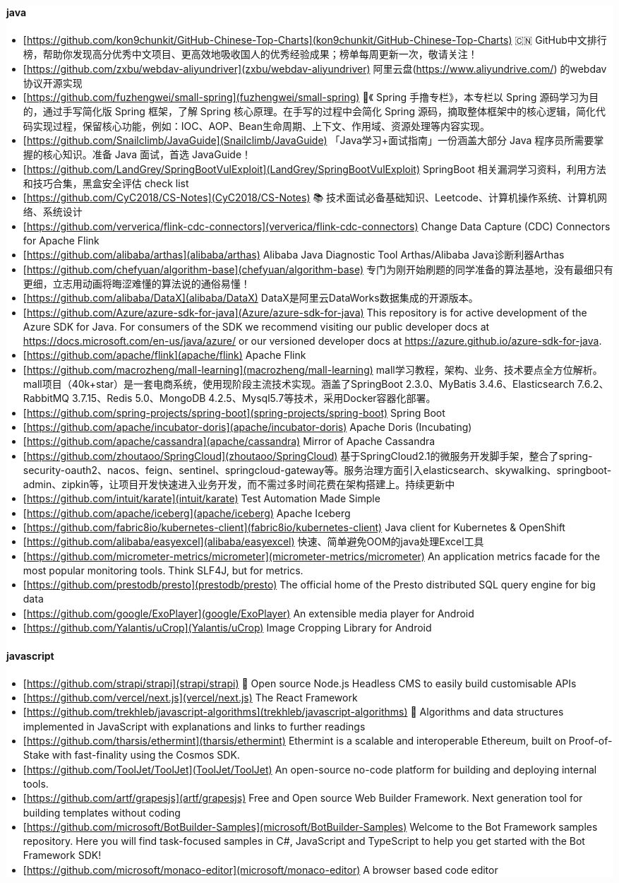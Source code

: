#### java
* [https://github.com/kon9chunkit/GitHub-Chinese-Top-Charts](kon9chunkit/GitHub-Chinese-Top-Charts) 🇨🇳 GitHub中文排行榜，帮助你发现高分优秀中文项目、更高效地吸收国人的优秀经验成果；榜单每周更新一次，敬请关注！
* [https://github.com/zxbu/webdav-aliyundriver](zxbu/webdav-aliyundriver) 阿里云盘(https://www.aliyundrive.com/) 的webdav协议开源实现
* [https://github.com/fuzhengwei/small-spring](fuzhengwei/small-spring) 🌱《 Spring 手撸专栏》，本专栏以 Spring 源码学习为目的，通过手写简化版 Spring 框架，了解 Spring 核心原理。在手写的过程中会简化 Spring 源码，摘取整体框架中的核心逻辑，简化代码实现过程，保留核心功能，例如：IOC、AOP、Bean生命周期、上下文、作用域、资源处理等内容实现。
* [https://github.com/Snailclimb/JavaGuide](Snailclimb/JavaGuide) 「Java学习+面试指南」一份涵盖大部分 Java 程序员所需要掌握的核心知识。准备 Java 面试，首选 JavaGuide！
* [https://github.com/LandGrey/SpringBootVulExploit](LandGrey/SpringBootVulExploit) SpringBoot 相关漏洞学习资料，利用方法和技巧合集，黑盒安全评估 check list
* [https://github.com/CyC2018/CS-Notes](CyC2018/CS-Notes) 📚 技术面试必备基础知识、Leetcode、计算机操作系统、计算机网络、系统设计
* [https://github.com/ververica/flink-cdc-connectors](ververica/flink-cdc-connectors) Change Data Capture (CDC) Connectors for Apache Flink
* [https://github.com/alibaba/arthas](alibaba/arthas) Alibaba Java Diagnostic Tool Arthas/Alibaba Java诊断利器Arthas
* [https://github.com/chefyuan/algorithm-base](chefyuan/algorithm-base) 专门为刚开始刷题的同学准备的算法基地，没有最细只有更细，立志用动画将晦涩难懂的算法说的通俗易懂！
* [https://github.com/alibaba/DataX](alibaba/DataX) DataX是阿里云DataWorks数据集成的开源版本。
* [https://github.com/Azure/azure-sdk-for-java](Azure/azure-sdk-for-java) This repository is for active development of the Azure SDK for Java. For consumers of the SDK we recommend visiting our public developer docs at https://docs.microsoft.com/en-us/java/azure/ or our versioned developer docs at https://azure.github.io/azure-sdk-for-java.
* [https://github.com/apache/flink](apache/flink) Apache Flink
* [https://github.com/macrozheng/mall-learning](macrozheng/mall-learning) mall学习教程，架构、业务、技术要点全方位解析。mall项目（40k+star）是一套电商系统，使用现阶段主流技术实现。涵盖了SpringBoot 2.3.0、MyBatis 3.4.6、Elasticsearch 7.6.2、RabbitMQ 3.7.15、Redis 5.0、MongoDB 4.2.5、Mysql5.7等技术，采用Docker容器化部署。
* [https://github.com/spring-projects/spring-boot](spring-projects/spring-boot) Spring Boot
* [https://github.com/apache/incubator-doris](apache/incubator-doris) Apache Doris (Incubating)
* [https://github.com/apache/cassandra](apache/cassandra) Mirror of Apache Cassandra
* [https://github.com/zhoutaoo/SpringCloud](zhoutaoo/SpringCloud) 基于SpringCloud2.1的微服务开发脚手架，整合了spring-security-oauth2、nacos、feign、sentinel、springcloud-gateway等。服务治理方面引入elasticsearch、skywalking、springboot-admin、zipkin等，让项目开发快速进入业务开发，而不需过多时间花费在架构搭建上。持续更新中
* [https://github.com/intuit/karate](intuit/karate) Test Automation Made Simple
* [https://github.com/apache/iceberg](apache/iceberg) Apache Iceberg
* [https://github.com/fabric8io/kubernetes-client](fabric8io/kubernetes-client) Java client for Kubernetes & OpenShift
* [https://github.com/alibaba/easyexcel](alibaba/easyexcel) 快速、简单避免OOM的java处理Excel工具
* [https://github.com/micrometer-metrics/micrometer](micrometer-metrics/micrometer) An application metrics facade for the most popular monitoring tools. Think SLF4J, but for metrics.
* [https://github.com/prestodb/presto](prestodb/presto) The official home of the Presto distributed SQL query engine for big data
* [https://github.com/google/ExoPlayer](google/ExoPlayer) An extensible media player for Android
* [https://github.com/Yalantis/uCrop](Yalantis/uCrop) Image Cropping Library for Android

#### javascript
* [https://github.com/strapi/strapi](strapi/strapi) 🚀 Open source Node.js Headless CMS to easily build customisable APIs
* [https://github.com/vercel/next.js](vercel/next.js) The React Framework
* [https://github.com/trekhleb/javascript-algorithms](trekhleb/javascript-algorithms) 📝 Algorithms and data structures implemented in JavaScript with explanations and links to further readings
* [https://github.com/tharsis/ethermint](tharsis/ethermint) Ethermint is a scalable and interoperable Ethereum, built on Proof-of-Stake with fast-finality using the Cosmos SDK.
* [https://github.com/ToolJet/ToolJet](ToolJet/ToolJet) An open-source no-code platform for building and deploying internal tools.
* [https://github.com/artf/grapesjs](artf/grapesjs) Free and Open source Web Builder Framework. Next generation tool for building templates without coding
* [https://github.com/microsoft/BotBuilder-Samples](microsoft/BotBuilder-Samples) Welcome to the Bot Framework samples repository. Here you will find task-focused samples in C#, JavaScript and TypeScript to help you get started with the Bot Framework SDK!
* [https://github.com/microsoft/monaco-editor](microsoft/monaco-editor) A browser based code editor